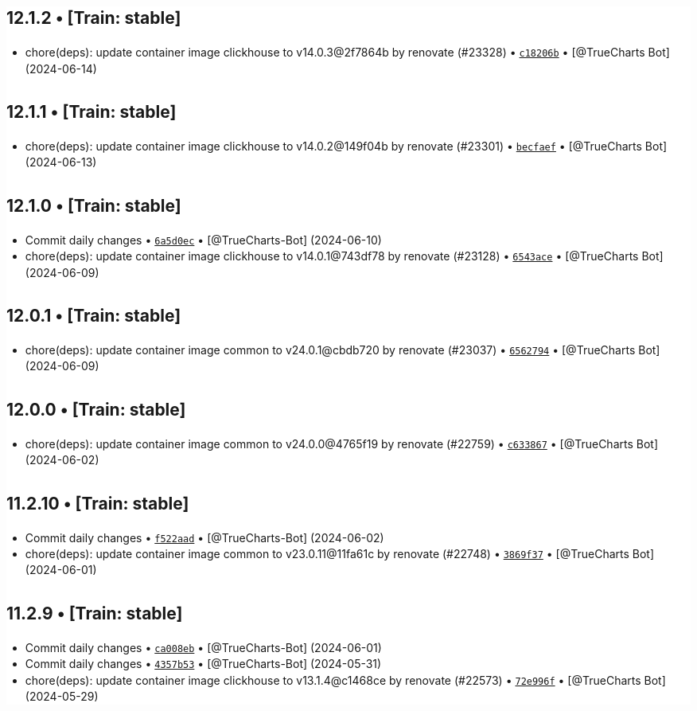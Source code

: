 ## 12.1.2 • [Train: stable]

- chore(deps): update container image clickhouse to v14.0.3@2f7864b by renovate (#23328) • [`c18206b`](https://github.com/trueforge-org/truecharts/commit/c18206baf44aa5b4df4eddfc6cbd4c1d365cd7a2) • [@TrueCharts Bot] (2024-06-14)

## 12.1.1 • [Train: stable]

- chore(deps): update container image clickhouse to v14.0.2@149f04b by renovate (#23301) • [`becfaef`](https://github.com/trueforge-org/truecharts/commit/becfaefa02c59044552160771263de1ce62ad137) • [@TrueCharts Bot] (2024-06-13)

## 12.1.0 • [Train: stable]

- Commit daily changes • [`6a5d0ec`](https://github.com/trueforge-org/truecharts/commit/6a5d0ec00d4c1d2b7c51371717c727790c923ca3) • [@TrueCharts-Bot] (2024-06-10)
- chore(deps): update container image clickhouse to v14.0.1@743df78 by renovate (#23128) • [`6543ace`](https://github.com/trueforge-org/truecharts/commit/6543ace62f3a625c02451fbcaf86c4639daf5771) • [@TrueCharts Bot] (2024-06-09)

## 12.0.1 • [Train: stable]

- chore(deps): update container image common to v24.0.1@cbdb720 by renovate (#23037) • [`6562794`](https://github.com/trueforge-org/truecharts/commit/6562794ee894054a9bc5ecdf95b097521ac410ab) • [@TrueCharts Bot] (2024-06-09)

## 12.0.0 • [Train: stable]

- chore(deps): update container image common to v24.0.0@4765f19 by renovate (#22759) • [`c633867`](https://github.com/trueforge-org/truecharts/commit/c633867be543821bcffadf5100482beeb52a7f1b) • [@TrueCharts Bot] (2024-06-02)

## 11.2.10 • [Train: stable]

- Commit daily changes • [`f522aad`](https://github.com/trueforge-org/truecharts/commit/f522aadebb53e1ca8416df2aa992281858533d9d) • [@TrueCharts-Bot] (2024-06-02)
- chore(deps): update container image common to v23.0.11@11fa61c by renovate (#22748) • [`3869f37`](https://github.com/trueforge-org/truecharts/commit/3869f379478fd10fb35dd1314c76b46112f4449b) • [@TrueCharts Bot] (2024-06-01)

## 11.2.9 • [Train: stable]

- Commit daily changes • [`ca008eb`](https://github.com/trueforge-org/truecharts/commit/ca008eb2afe01c75e63679218a2f8514f756d67e) • [@TrueCharts-Bot] (2024-06-01)
- Commit daily changes • [`4357b53`](https://github.com/trueforge-org/truecharts/commit/4357b533a97aa77ffa16998ce8b568336e3892a9) • [@TrueCharts-Bot] (2024-05-31)
- chore(deps): update container image clickhouse to v13.1.4@c1468ce by renovate (#22573) • [`72e996f`](https://github.com/trueforge-org/truecharts/commit/72e996fb03ead83200893e854556ca6a1dd5f9df) • [@TrueCharts Bot] (2024-05-29)
